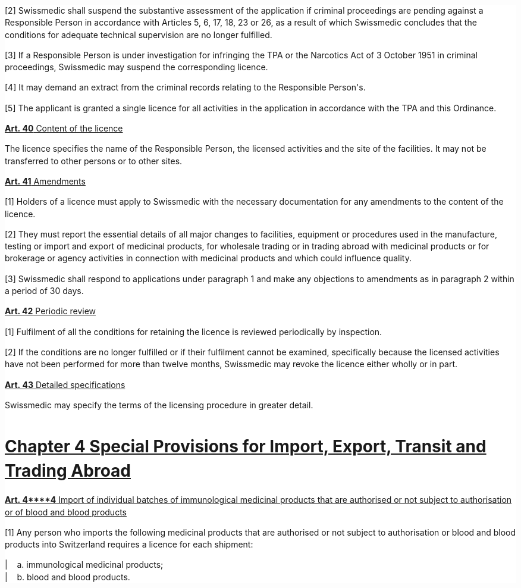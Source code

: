 [2] Swissmedic shall suspend the substantive assessment of the application if criminal proceedings are pending against a Responsible Person in accordance with Articles 5, 6, 17, 18, 23 or 26, as a result of which Swissmedic concludes that the conditions for adequate technical supervision are no longer fulfilled.

[3] If a Responsible Person is under investigation for infringing the TPA or the Narcotics Act of 3 October 1951 in criminal proceedings, Swissmedic may suspend the corresponding licence.

[4] It may demand an extract from the criminal records relating to the Responsible Person's.

[5] The applicant is granted a single licence for all activities in the application in accordance with the TPA and this Ordinance.

[**Art. 40** Content of the licence](https://www.fedlex.admin.ch/eli/cc/2018/786/en#art_40) 

The licence specifies the name of the Responsible Person, the licensed activities and the site of the facilities. It may not be transferred to other persons or to other sites.

[**Art. 41** Amendments](https://www.fedlex.admin.ch/eli/cc/2018/786/en#art_41) 

[1] Holders of a licence must apply to Swissmedic with the necessary documentation for any amendments to the content of the licence.

[2] They must report the essential details of all major changes to facilities, equipment or procedures used in the manufacture, testing or import and export of medicinal products, for wholesale trading or in trading abroad with medicinal products or for brokerage or agency activities in connection with medicinal products and which could influence quality.

[3] Swissmedic shall respond to applications under paragraph 1 and make any objections to amendments as in paragraph 2 within a period of 30 days.

[**Art. 42** Periodic review](https://www.fedlex.admin.ch/eli/cc/2018/786/en#art_42) 

[1] Fulfilment of all the conditions for retaining the licence is reviewed periodically by inspection.

[2] If the conditions are no longer fulfilled or if their fulfilment cannot be examined, specifically because the licensed activities have not been performed for more than twelve months, Swissmedic may revoke the licence either wholly or in part.

[**Art. 43** Detailed specifications](https://www.fedlex.admin.ch/eli/cc/2018/786/en#art_43) 

Swissmedic may specify the terms of the licensing procedure in greater detail.

# [Chapter 4 Special Provisions for Import, Export, Transit and Trading Abroad](https://www.fedlex.admin.ch/eli/cc/2018/786/en#chap_4)


[**Art. 4****4** Import of individual batches of immunological medicinal products that are authorised or not subject to authorisation or of blood and blood products](https://www.fedlex.admin.ch/eli/cc/2018/786/en#art_44) 

[1] Any person who imports the following medicinal products that are authorised or not subject to authorisation or blood and blood products into Switzerland requires a licence for each shipment:


|    a. immunological medicinal products;  
|    b. blood and blood products.
